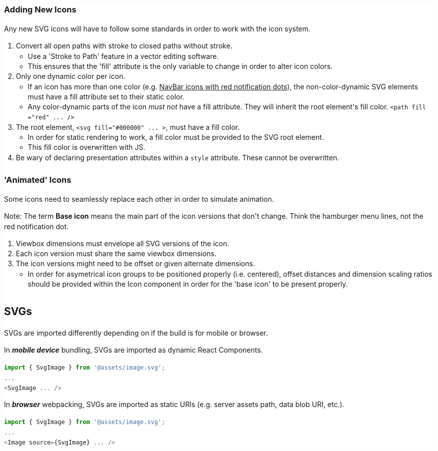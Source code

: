 ### Adding New Icons

Any new SVG icons will have to follow some standards in order to work with the icon system.

1. Convert all open paths with stroke to closed paths without stroke.
   - Use a 'Stroke to Path' feature in a vector editing software.
   - This ensures that the 'fill' attribute is the only variable to change in order to alter icon colors.
2. Only one dynamic color per icon.
   - If an icon has more than one color (e.g. [NavBar icons with red notification dots](https://github.com/FoodIsLifeBGP/banana-rn/blob/master/assets/icons/ICON_BELL-ON.svg)), the non-color-dynamic SVG elements must have a fill attribute set to their static color.
   - Any color-dynamic parts of the icon _must not_ have a fill attribute. They will inherit the root element's fill color. `<path fill="red" ... />`
3. The root element, `<svg fill="#000000" ... >`, must have a fill color.
   - In order for static rendering to work, a fill color must be provided to the SVG root element.
   - This fill color is overwritten with JS.
4. Be wary of declaring presentation attributes within a `style` attribute. These cannot be overwritten.

### 'Animated' Icons

Some icons need to seamlessly replace each other in order to simulate animation.

Note: The term **Base icon** means the main part of the icon versions that don't change. Think the hamburger menu lines, not the red notification dot.

1. Viewbox dimensions must envelope all SVG versions of the icon.
2. Each icon version must share the same viewbox dimensions.
3. The icon versions might need to be offset or given alternate dimensions.
    - In order for asymetrical icon groups to be positioned properly (i.e. centered), offset distances and dimension scaling ratios should be provided within the Icon component in order for the 'base icon' to be present properly.

## SVGs

SVGs are imported differently depending on if the build is for mobile or browser.

In ***mobile device*** bundling, SVGs are imported as dynamic React Components.

```ts
import { SvgImage } from '@assets/image.svg';
...
<SvgImage ... />
```

In ***browser*** webpacking, SVGs are imported as static URIs (e.g. server assets path, data blob URI, etc.).

```ts
import { SvgImage } from '@assets/image.svg';
...
<Image source={SvgImage} ... />
```
